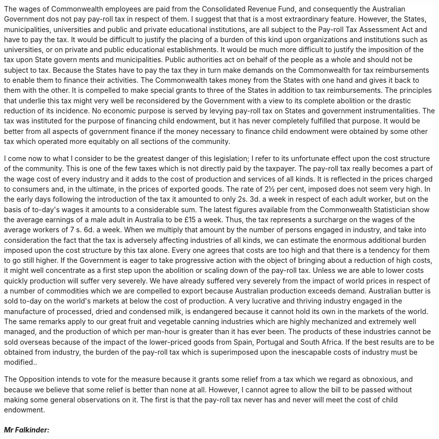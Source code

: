 The wages of Commonwealth employees are paid from the Consolidated Revenue Fund, and consequently the Australian Government dos not pay pay-roll tax in respect of them. I suggest that that is a most extraordinary feature. However, the States, municipalities, universities and public and private educational institutions, are all subject to the Pay-roll Tax Assessment Act and have to pay the tax. It would be difficult to justify the placing of a burden of this kind upon organizations and institutions such as universities, or on private and public educational establishments. It would be much more difficult to justify the imposition of the tax upon State govern ments and municipalities. Public authorities act on behalf of the people as a whole and should not be subject to tax. Because the States have to pay the tax they in turn make demands on the Commonwealth for tax reimbursements to enable them to finance their activities. The Commonwealth takes money from the States with one hand and gives it back to them with the other. It is compelled to make special grants to three of the States in addition to tax reimbursements. The principles that underlie this tax might very well be reconsidered by the Government with a view to its complete abolition or the drastic reduction of its incidence. No economic purpose is served by levying pay-roll tax on States and government instrumentalities. The tax was instituted for the purpose of financing child endowment, but it has never completely fulfilled that purpose. It would be better from all aspects of government finance if the money necessary to finance child endowment were obtained by some other tax which operated more equitably on all sections of the community. 

I come now to what I consider to be the greatest danger of this legislation; I refer to its unfortunate effect upon the cost structure of the community. This is one of the few taxes which is not directly paid by the taxpayer. The pay-roll tax really becomes a part of the wage cost of every industry and it adds to the cost of production and services of all kinds. It is reflected in the prices charged to consumers and, in the ultimate, in the prices of exported goods. The rate of 2½ per cent, imposed does not seem very high. In the early days following the introduction of the tax it amounted to only 2s. 3d. a week in respect of each adult worker, but on the basis of to-day's wages it amounts to a considerable sum. The latest figures available from the Commonwealth Statistician show the average earnings of a male adult in Australia to be £15 a week. Thus, the tax represents a surcharge on the wages of the average workers of 7 s. 6d. a week. When we multiply that amount by the number of persons engaged in industry, and take into consideration the fact that the  tax  is  adversely affecting industries of all kinds, we can estimate the enormous additional burden imposed upon the cost structure by this tax alone. Every one agrees that costs are too high and that there is a tendency for them to go still higher. If the Government is eager to take progressive action with the object of bringing about a reduction of high costs, it might well concentrate as a first step upon the abolition or scaling down of the pay-roll tax. Unless we are able to lower costs quickly production will suffer very severely. We have already suffered very severely from the impact of world prices in respect of a number of commodities which we are compelled to export because Australian production exceeds demand. Australian butter is sold to-day on the world's markets at below the cost of production. A very lucrative and thriving industry engaged in the manufacture of processed, dried and condensed milk, is endangered because it cannot hold its own in the markets of the world. The same remarks apply to our great fruit and vegetable canning industries which are highly mechanized and extremely well managed, and the production of which per man-hour is greater than it has ever been. The products of these industries cannot be sold overseas because of the impact of the lower-priced goods from Spain, Portugal and South Africa. If the best results are to be obtained from industry, the burden of the pay-roll tax which is superimposed upon the inescapable costs of industry must be modified.. 

The Opposition intends to vote for the measure because it grants some relief from a tax which we regard as obnoxious, and because we believe that some relief is better than none at all. However, I cannot agree to allow the bill to be passed without making some general observations on it. The first is that the pay-roll tax never has and never will meet the cost of child endowment. 

##### Mr Falkinder:
